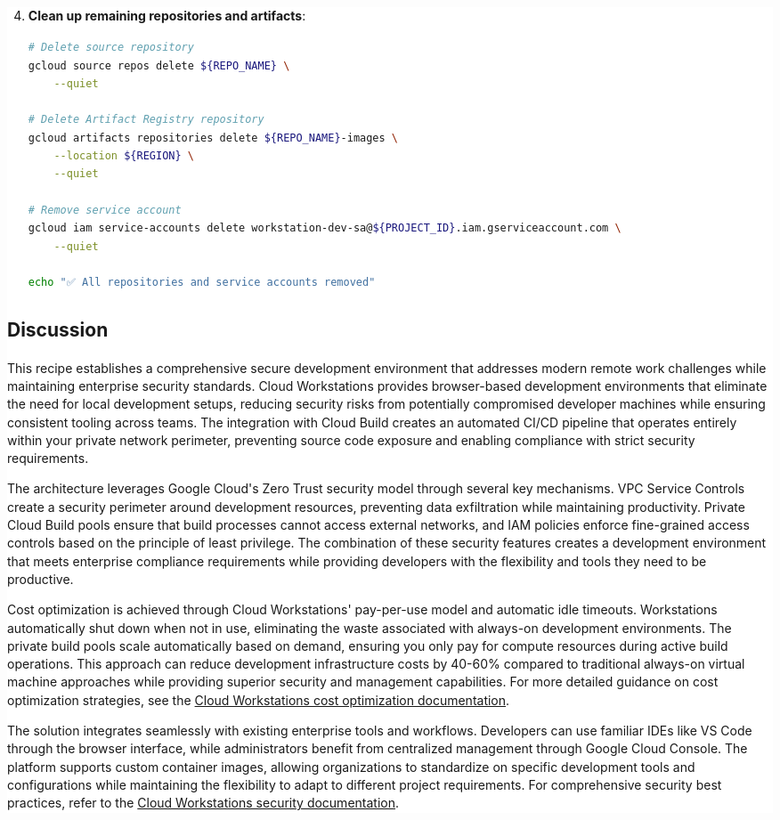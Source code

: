 4. **Clean up remaining repositories and artifacts**:

   ```bash
   # Delete source repository
   gcloud source repos delete ${REPO_NAME} \
       --quiet
   
   # Delete Artifact Registry repository
   gcloud artifacts repositories delete ${REPO_NAME}-images \
       --location ${REGION} \
       --quiet
   
   # Remove service account
   gcloud iam service-accounts delete workstation-dev-sa@${PROJECT_ID}.iam.gserviceaccount.com \
       --quiet
   
   echo "✅ All repositories and service accounts removed"
   ```

## Discussion

This recipe establishes a comprehensive secure development environment that addresses modern remote work challenges while maintaining enterprise security standards. Cloud Workstations provides browser-based development environments that eliminate the need for local development setups, reducing security risks from potentially compromised developer machines while ensuring consistent tooling across teams. The integration with Cloud Build creates an automated CI/CD pipeline that operates entirely within your private network perimeter, preventing source code exposure and enabling compliance with strict security requirements.

The architecture leverages Google Cloud's Zero Trust security model through several key mechanisms. VPC Service Controls create a security perimeter around development resources, preventing data exfiltration while maintaining productivity. Private Cloud Build pools ensure that build processes cannot access external networks, and IAM policies enforce fine-grained access controls based on the principle of least privilege. The combination of these security features creates a development environment that meets enterprise compliance requirements while providing developers with the flexibility and tools they need to be productive.

Cost optimization is achieved through Cloud Workstations' pay-per-use model and automatic idle timeouts. Workstations automatically shut down when not in use, eliminating the waste associated with always-on development environments. The private build pools scale automatically based on demand, ensuring you only pay for compute resources during active build operations. This approach can reduce development infrastructure costs by 40-60% compared to traditional always-on virtual machine approaches while providing superior security and management capabilities. For more detailed guidance on cost optimization strategies, see the [Cloud Workstations cost optimization documentation](https://cloud.google.com/workstations/docs/cost-optimization).

The solution integrates seamlessly with existing enterprise tools and workflows. Developers can use familiar IDEs like VS Code through the browser interface, while administrators benefit from centralized management through Google Cloud Console. The platform supports custom container images, allowing organizations to standardize on specific development tools and configurations while maintaining the flexibility to adapt to different project requirements. For comprehensive security best practices, refer to the [Cloud Workstations security documentation](https://cloud.google.com/workstations/docs/set-up-security-best-practices).
